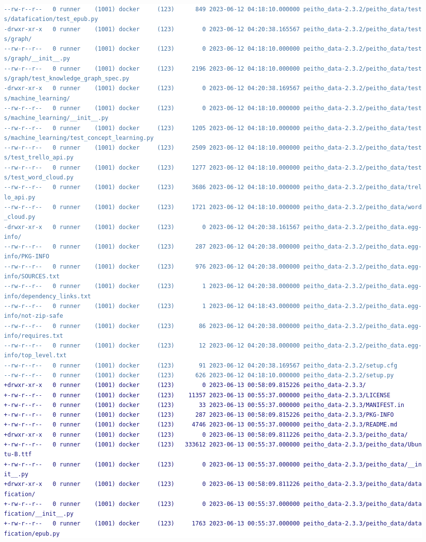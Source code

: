 ```diff
--rw-r--r--   0 runner    (1001) docker     (123)      849 2023-06-12 04:18:10.000000 peitho_data-2.3.2/peitho_data/tests/datafication/test_epub.py
-drwxr-xr-x   0 runner    (1001) docker     (123)        0 2023-06-12 04:20:38.165567 peitho_data-2.3.2/peitho_data/tests/graph/
--rw-r--r--   0 runner    (1001) docker     (123)        0 2023-06-12 04:18:10.000000 peitho_data-2.3.2/peitho_data/tests/graph/__init__.py
--rw-r--r--   0 runner    (1001) docker     (123)     2196 2023-06-12 04:18:10.000000 peitho_data-2.3.2/peitho_data/tests/graph/test_knowledge_graph_spec.py
-drwxr-xr-x   0 runner    (1001) docker     (123)        0 2023-06-12 04:20:38.169567 peitho_data-2.3.2/peitho_data/tests/machine_learning/
--rw-r--r--   0 runner    (1001) docker     (123)        0 2023-06-12 04:18:10.000000 peitho_data-2.3.2/peitho_data/tests/machine_learning/__init__.py
--rw-r--r--   0 runner    (1001) docker     (123)     1205 2023-06-12 04:18:10.000000 peitho_data-2.3.2/peitho_data/tests/machine_learning/test_concept_learning.py
--rw-r--r--   0 runner    (1001) docker     (123)     2509 2023-06-12 04:18:10.000000 peitho_data-2.3.2/peitho_data/tests/test_trello_api.py
--rw-r--r--   0 runner    (1001) docker     (123)     1277 2023-06-12 04:18:10.000000 peitho_data-2.3.2/peitho_data/tests/test_word_cloud.py
--rw-r--r--   0 runner    (1001) docker     (123)     3686 2023-06-12 04:18:10.000000 peitho_data-2.3.2/peitho_data/trello_api.py
--rw-r--r--   0 runner    (1001) docker     (123)     1721 2023-06-12 04:18:10.000000 peitho_data-2.3.2/peitho_data/word_cloud.py
-drwxr-xr-x   0 runner    (1001) docker     (123)        0 2023-06-12 04:20:38.161567 peitho_data-2.3.2/peitho_data.egg-info/
--rw-r--r--   0 runner    (1001) docker     (123)      287 2023-06-12 04:20:38.000000 peitho_data-2.3.2/peitho_data.egg-info/PKG-INFO
--rw-r--r--   0 runner    (1001) docker     (123)      976 2023-06-12 04:20:38.000000 peitho_data-2.3.2/peitho_data.egg-info/SOURCES.txt
--rw-r--r--   0 runner    (1001) docker     (123)        1 2023-06-12 04:20:38.000000 peitho_data-2.3.2/peitho_data.egg-info/dependency_links.txt
--rw-r--r--   0 runner    (1001) docker     (123)        1 2023-06-12 04:18:43.000000 peitho_data-2.3.2/peitho_data.egg-info/not-zip-safe
--rw-r--r--   0 runner    (1001) docker     (123)       86 2023-06-12 04:20:38.000000 peitho_data-2.3.2/peitho_data.egg-info/requires.txt
--rw-r--r--   0 runner    (1001) docker     (123)       12 2023-06-12 04:20:38.000000 peitho_data-2.3.2/peitho_data.egg-info/top_level.txt
--rw-r--r--   0 runner    (1001) docker     (123)       91 2023-06-12 04:20:38.169567 peitho_data-2.3.2/setup.cfg
--rw-r--r--   0 runner    (1001) docker     (123)      626 2023-06-12 04:18:10.000000 peitho_data-2.3.2/setup.py
+drwxr-xr-x   0 runner    (1001) docker     (123)        0 2023-06-13 00:58:09.815226 peitho_data-2.3.3/
+-rw-r--r--   0 runner    (1001) docker     (123)    11357 2023-06-13 00:55:37.000000 peitho_data-2.3.3/LICENSE
+-rw-r--r--   0 runner    (1001) docker     (123)       33 2023-06-13 00:55:37.000000 peitho_data-2.3.3/MANIFEST.in
+-rw-r--r--   0 runner    (1001) docker     (123)      287 2023-06-13 00:58:09.815226 peitho_data-2.3.3/PKG-INFO
+-rw-r--r--   0 runner    (1001) docker     (123)     4746 2023-06-13 00:55:37.000000 peitho_data-2.3.3/README.md
+drwxr-xr-x   0 runner    (1001) docker     (123)        0 2023-06-13 00:58:09.811226 peitho_data-2.3.3/peitho_data/
+-rw-r--r--   0 runner    (1001) docker     (123)   333612 2023-06-13 00:55:37.000000 peitho_data-2.3.3/peitho_data/Ubuntu-B.ttf
+-rw-r--r--   0 runner    (1001) docker     (123)        0 2023-06-13 00:55:37.000000 peitho_data-2.3.3/peitho_data/__init__.py
+drwxr-xr-x   0 runner    (1001) docker     (123)        0 2023-06-13 00:58:09.811226 peitho_data-2.3.3/peitho_data/datafication/
+-rw-r--r--   0 runner    (1001) docker     (123)        0 2023-06-13 00:55:37.000000 peitho_data-2.3.3/peitho_data/datafication/__init__.py
+-rw-r--r--   0 runner    (1001) docker     (123)     1763 2023-06-13 00:55:37.000000 peitho_data-2.3.3/peitho_data/datafication/epub.py
```